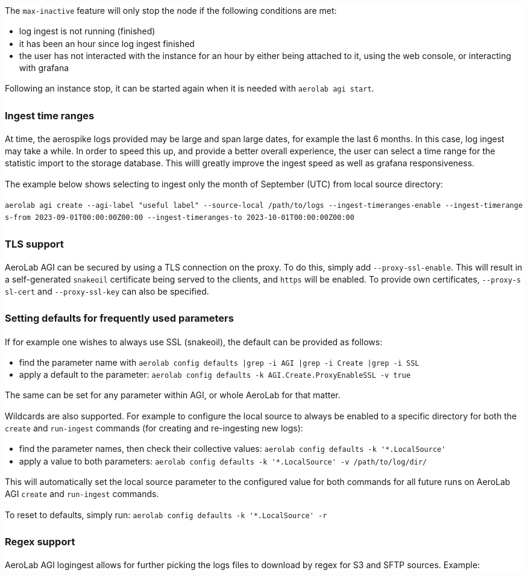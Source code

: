The `max-inactive` feature will only stop the node if the following conditions are met:
* log ingest is not running (finished)
* it has been an hour since log ingest finished
* the user has not interacted with the instance for an hour by either being attached to it, using the web console, or interacting with grafana

Following an instance stop, it can be started again when it is needed with `aerolab agi start`.

### Ingest time ranges

At time, the aerospike logs provided may be large and span large dates, for example the last 6 months. In this case, log ingest may take a while. In order to speed this up, and provide a better overall experience, the user can select a time range for the statistic import to the storage database. This willl greatly improve the ingest speed as well as grafana responsiveness.

The example below shows selecting to ingest only the month of September (UTC) from local source directory:

```
aerolab agi create --agi-label "useful label" --source-local /path/to/logs --ingest-timeranges-enable --ingest-timeranges-from 2023-09-01T00:00:00Z00:00 --ingest-timeranges-to 2023-10-01T00:00:00Z00:00
```

### TLS support

AeroLab AGI can be secured by using a TLS connection on the proxy. To do this, simply add `--proxy-ssl-enable`. This will result in a self-generated `snakeoil` certificate being served to the clients, and `https` will be enabled. To provide own certificates, `--proxy-ssl-cert` and `--proxy-ssl-key` can also be specified.

### Setting defaults for frequently used parameters

If for example one wishes to always use SSL (snakeoil), the default can be provided as follows:
* find the parameter name with `aerolab config defaults |grep -i AGI |grep -i Create |grep -i SSL`
* apply a default to the parameter: `aerolab config defaults -k AGI.Create.ProxyEnableSSL -v true`

The same can be set for any parameter within AGI, or whole AeroLab for that matter.

Wildcards are also supported. For example to configure the local source to always be enabled to a specific directory for both the `create` and `run-ingest` commands (for creating and re-ingesting new logs):
* find the parameter names, then check their collective values: `aerolab config defaults -k '*.LocalSource'`
* apply a value to both parameters: `aerolab config defaults -k '*.LocalSource' -v /path/to/log/dir/`

This will automatically set the local source parameter to the configured value for both commands for all future runs on AeroLab AGI `create` and `run-ingest` commands.

To reset to defaults, simply run: `aerolab config defaults -k '*.LocalSource' -r`

### Regex support

AeroLab AGI logingest allows for further picking the logs files to download by regex for S3 and SFTP sources. Example:
